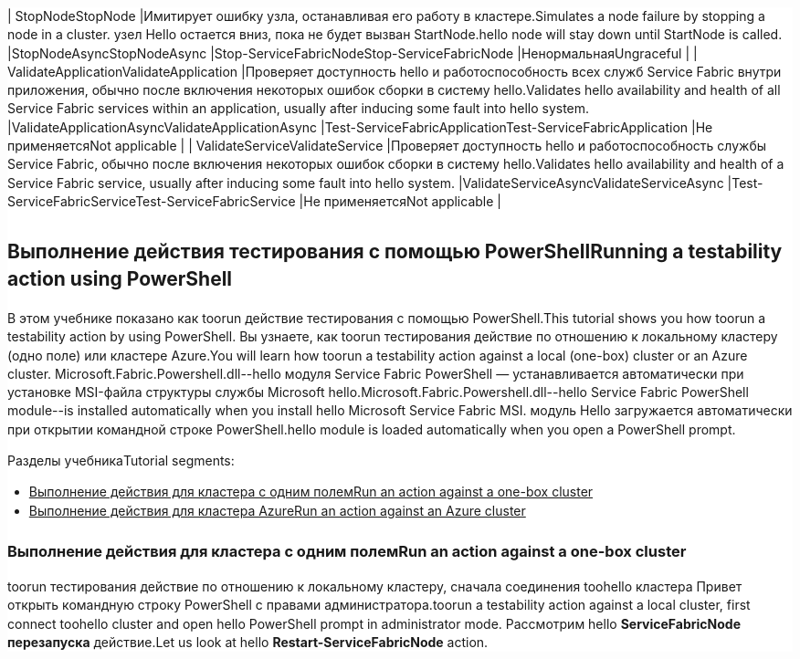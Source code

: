| <span data-ttu-id="e2596-191">StopNode</span><span class="sxs-lookup"><span data-stu-id="e2596-191">StopNode</span></span> |<span data-ttu-id="e2596-192">Имитирует ошибку узла, останавливая его работу в кластере.</span><span class="sxs-lookup"><span data-stu-id="e2596-192">Simulates a node failure by stopping a node in a cluster.</span></span> <span data-ttu-id="e2596-193">узел Hello остается вниз, пока не будет вызван StartNode.</span><span class="sxs-lookup"><span data-stu-id="e2596-193">hello node will stay down until StartNode is called.</span></span> |<span data-ttu-id="e2596-194">StopNodeAsync</span><span class="sxs-lookup"><span data-stu-id="e2596-194">StopNodeAsync</span></span> |<span data-ttu-id="e2596-195">Stop-ServiceFabricNode</span><span class="sxs-lookup"><span data-stu-id="e2596-195">Stop-ServiceFabricNode</span></span> |<span data-ttu-id="e2596-196">Ненормальная</span><span class="sxs-lookup"><span data-stu-id="e2596-196">Ungraceful</span></span> |
| <span data-ttu-id="e2596-197">ValidateApplication</span><span class="sxs-lookup"><span data-stu-id="e2596-197">ValidateApplication</span></span> |<span data-ttu-id="e2596-198">Проверяет доступность hello и работоспособность всех служб Service Fabric внутри приложения, обычно после включения некоторых ошибок сборки в систему hello.</span><span class="sxs-lookup"><span data-stu-id="e2596-198">Validates hello availability and health of all Service Fabric services within an application, usually after inducing some fault into hello system.</span></span> |<span data-ttu-id="e2596-199">ValidateApplicationAsync</span><span class="sxs-lookup"><span data-stu-id="e2596-199">ValidateApplicationAsync</span></span> |<span data-ttu-id="e2596-200">Test-ServiceFabricApplication</span><span class="sxs-lookup"><span data-stu-id="e2596-200">Test-ServiceFabricApplication</span></span> |<span data-ttu-id="e2596-201">Не применяется</span><span class="sxs-lookup"><span data-stu-id="e2596-201">Not applicable</span></span> |
| <span data-ttu-id="e2596-202">ValidateService</span><span class="sxs-lookup"><span data-stu-id="e2596-202">ValidateService</span></span> |<span data-ttu-id="e2596-203">Проверяет доступность hello и работоспособность службы Service Fabric, обычно после включения некоторых ошибок сборки в систему hello.</span><span class="sxs-lookup"><span data-stu-id="e2596-203">Validates hello availability and health of a Service Fabric service, usually after inducing some fault into hello system.</span></span> |<span data-ttu-id="e2596-204">ValidateServiceAsync</span><span class="sxs-lookup"><span data-stu-id="e2596-204">ValidateServiceAsync</span></span> |<span data-ttu-id="e2596-205">Test-ServiceFabricService</span><span class="sxs-lookup"><span data-stu-id="e2596-205">Test-ServiceFabricService</span></span> |<span data-ttu-id="e2596-206">Не применяется</span><span class="sxs-lookup"><span data-stu-id="e2596-206">Not applicable</span></span> |

## <a name="running-a-testability-action-using-powershell"></a><span data-ttu-id="e2596-207">Выполнение действия тестирования с помощью PowerShell</span><span class="sxs-lookup"><span data-stu-id="e2596-207">Running a testability action using PowerShell</span></span>
<span data-ttu-id="e2596-208">В этом учебнике показано как toorun действие тестирования с помощью PowerShell.</span><span class="sxs-lookup"><span data-stu-id="e2596-208">This tutorial shows you how toorun a testability action by using PowerShell.</span></span> <span data-ttu-id="e2596-209">Вы узнаете, как toorun тестирования действие по отношению к локальному кластеру (одно поле) или кластере Azure.</span><span class="sxs-lookup"><span data-stu-id="e2596-209">You will learn how toorun a testability action against a local (one-box) cluster or an Azure cluster.</span></span> <span data-ttu-id="e2596-210">Microsoft.Fabric.Powershell.dll--hello модуля Service Fabric PowerShell — устанавливается автоматически при установке MSI-файла структуры службы Microsoft hello.</span><span class="sxs-lookup"><span data-stu-id="e2596-210">Microsoft.Fabric.Powershell.dll--hello Service Fabric PowerShell module--is installed automatically when you install hello Microsoft Service Fabric MSI.</span></span> <span data-ttu-id="e2596-211">модуль Hello загружается автоматически при открытии командной строке PowerShell.</span><span class="sxs-lookup"><span data-stu-id="e2596-211">hello module is loaded automatically when you open a PowerShell prompt.</span></span>

<span data-ttu-id="e2596-212">Разделы учебника</span><span class="sxs-lookup"><span data-stu-id="e2596-212">Tutorial segments:</span></span>

* [<span data-ttu-id="e2596-213">Выполнение действия для кластера с одним полем</span><span class="sxs-lookup"><span data-stu-id="e2596-213">Run an action against a one-box cluster</span></span>](#run-an-action-against-a-one-box-cluster)
* [<span data-ttu-id="e2596-214">Выполнение действия для кластера Azure</span><span class="sxs-lookup"><span data-stu-id="e2596-214">Run an action against an Azure cluster</span></span>](#run-an-action-against-an-azure-cluster)

### <a name="run-an-action-against-a-one-box-cluster"></a><span data-ttu-id="e2596-215">Выполнение действия для кластера с одним полем</span><span class="sxs-lookup"><span data-stu-id="e2596-215">Run an action against a one-box cluster</span></span>
<span data-ttu-id="e2596-216">toorun тестирования действие по отношению к локальному кластеру, сначала соединения toohello кластера Привет открыть командную строку PowerShell с правами администратора.</span><span class="sxs-lookup"><span data-stu-id="e2596-216">toorun a testability action against a local cluster, first connect toohello cluster and open hello PowerShell prompt in administrator mode.</span></span> <span data-ttu-id="e2596-217">Рассмотрим hello **ServiceFabricNode перезапуска** действие.</span><span class="sxs-lookup"><span data-stu-id="e2596-217">Let us look at hello **Restart-ServiceFabricNode** action.</span></span>

```powershell
```